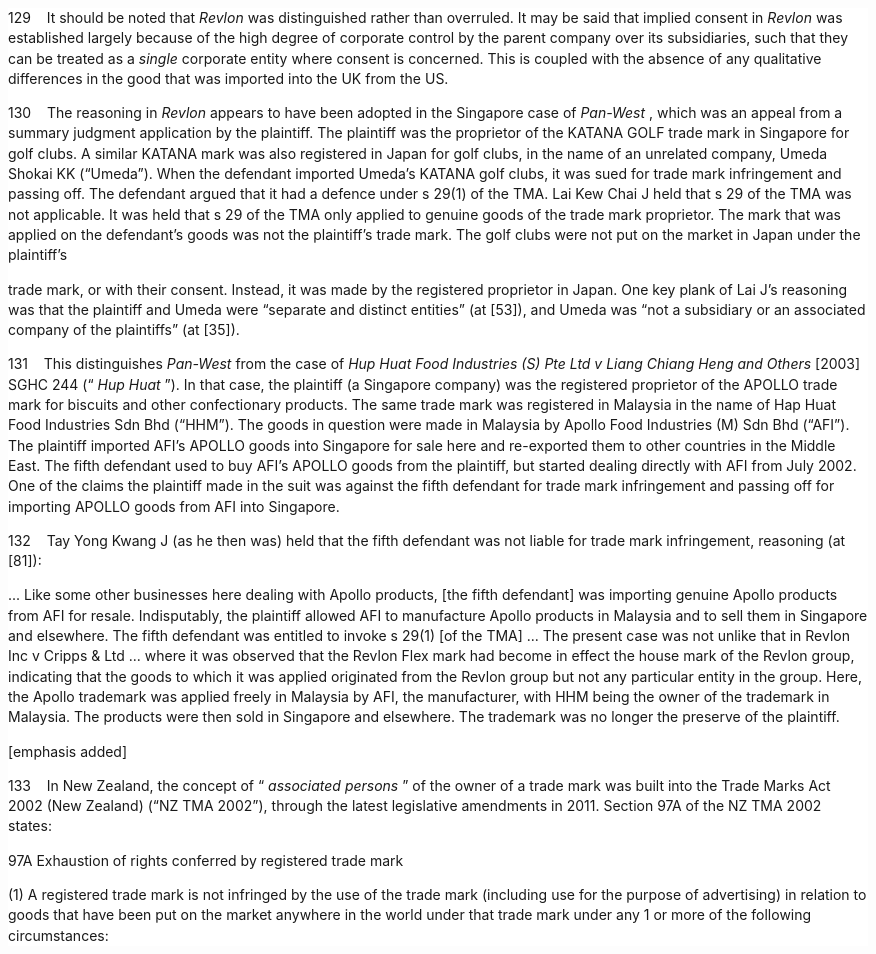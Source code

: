 129    It should be noted that _Revlon_ was distinguished rather than overruled. It may be said that implied consent in _Revlon_ was established largely because of the high degree of corporate control by the parent company over its subsidiaries, such that they can be treated as a _single_ corporate entity where consent is concerned. This is coupled with the absence of any qualitative differences in the good that was imported into the UK from the US. 

130    The reasoning in _Revlon_ appears to have been adopted in the Singapore case of _Pan-West_ , which was an appeal from a summary judgment application by the plaintiff. The plaintiff was the proprietor of the KATANA GOLF trade mark in Singapore for golf clubs. A similar KATANA mark was also registered in Japan for golf clubs, in the name of an unrelated company, Umeda Shokai KK (“Umeda”). When the defendant imported Umeda’s KATANA golf clubs, it was sued for trade mark infringement and passing off. The defendant argued that it had a defence under s 29(1) of the TMA. Lai Kew Chai J held that s 29 of the TMA was not applicable. It was held that s 29 of the TMA only applied to genuine goods of the trade mark proprietor. The mark that was applied on the defendant’s goods was not the plaintiff’s trade mark. The golf clubs were not put on the market in Japan under the plaintiff’s 


trade mark, or with their consent. Instead, it was made by the registered proprietor in Japan. One key plank of Lai J’s reasoning was that the plaintiff and Umeda were “separate and distinct entities” (at [53]), and Umeda was “not a subsidiary or an associated company of the plaintiffs” (at [35]). 

131    This distinguishes _Pan-West_ from the case of _Hup Huat Food Industries (S) Pte Ltd v Liang Chiang Heng and Others_ <span class="citation">[2003] SGHC 244</span> (“ _Hup Huat_ ”). In that case, the plaintiff (a Singapore company) was the registered proprietor of the APOLLO trade mark for biscuits and other confectionary products. The same trade mark was registered in Malaysia in the name of Hap Huat Food Industries Sdn Bhd (“HHM”). The goods in question were made in Malaysia by Apollo Food Industries (M) Sdn Bhd (“AFI”). The plaintiff imported AFI’s APOLLO goods into Singapore for sale here and re-exported them to other countries in the Middle East. The fifth defendant used to buy AFI’s APOLLO goods from the plaintiff, but started dealing directly with AFI from July 2002. One of the claims the plaintiff made in the suit was against the fifth defendant for trade mark infringement and passing off for importing APOLLO goods from AFI into Singapore. 

132    Tay Yong Kwang J (as he then was) held that the fifth defendant was not liable for trade mark infringement, reasoning (at [81]): 

 ... Like some other businesses here dealing with Apollo products, [the fifth defendant] was importing genuine Apollo products from AFI for resale. Indisputably, the plaintiff allowed AFI to manufacture Apollo products in Malaysia and to sell them in Singapore and elsewhere. The fifth defendant was entitled to invoke s 29(1) [of the TMA] ... The present case was not unlike that in Revlon Inc v Cripps & Ltd ... where it was observed that the Revlon Flex mark had become in effect the house mark of the Revlon group, indicating that the goods to which it was applied originated from the Revlon group but not any particular entity in the group. Here, the Apollo trademark was applied freely in Malaysia by AFI, the manufacturer, with HHM being the owner of the trademark in Malaysia. The products were then sold in Singapore and elsewhere. The trademark was no longer the preserve of the plaintiff. 

 [emphasis added] 

133    In New Zealand, the concept of “ _associated persons_ ” of the owner of a trade mark was built into the Trade Marks Act 2002 (New Zealand) (“NZ TMA 2002”), through the latest legislative amendments in 2011. Section 97A of the NZ TMA 2002 states: 

 97A Exhaustion of rights conferred by registered trade mark 

 (1) A registered trade mark is not infringed by the use of the trade mark (including use for the purpose of advertising) in relation to goods that have been put on the market anywhere in the world under that trade mark under any 1 or more of the following circumstances: 
